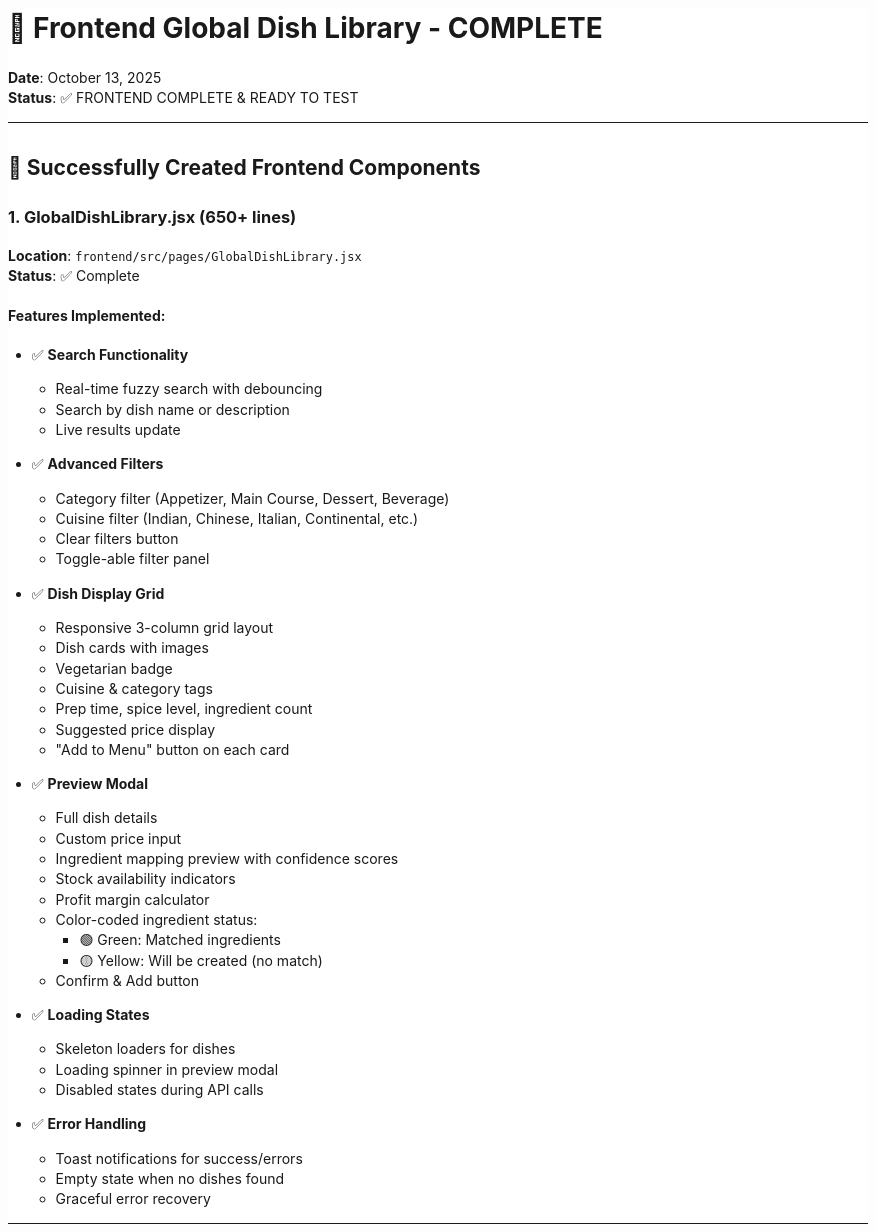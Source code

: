 # 🎨 Frontend Global Dish Library - COMPLETE

**Date**: October 13, 2025  
**Status**: ✅ FRONTEND COMPLETE & READY TO TEST

---

## 🎉 Successfully Created Frontend Components

### 1. **GlobalDishLibrary.jsx** (650+ lines)
**Location**: `frontend/src/pages/GlobalDishLibrary.jsx`  
**Status**: ✅ Complete

#### Features Implemented:
- ✅ **Search Functionality**
  - Real-time fuzzy search with debouncing
  - Search by dish name or description
  - Live results update

- ✅ **Advanced Filters**
  - Category filter (Appetizer, Main Course, Dessert, Beverage)
  - Cuisine filter (Indian, Chinese, Italian, Continental, etc.)
  - Clear filters button
  - Toggle-able filter panel

- ✅ **Dish Display Grid**
  - Responsive 3-column grid layout
  - Dish cards with images
  - Vegetarian badge
  - Cuisine & category tags
  - Prep time, spice level, ingredient count
  - Suggested price display
  - "Add to Menu" button on each card

- ✅ **Preview Modal**
  - Full dish details
  - Custom price input
  - Ingredient mapping preview with confidence scores
  - Stock availability indicators
  - Profit margin calculator
  - Color-coded ingredient status:
    - 🟢 Green: Matched ingredients
    - 🟡 Yellow: Will be created (no match)
  - Confirm & Add button

- ✅ **Loading States**
  - Skeleton loaders for dishes
  - Loading spinner in preview modal
  - Disabled states during API calls

- ✅ **Error Handling**
  - Toast notifications for success/errors
  - Empty state when no dishes found
  - Graceful error recovery

---